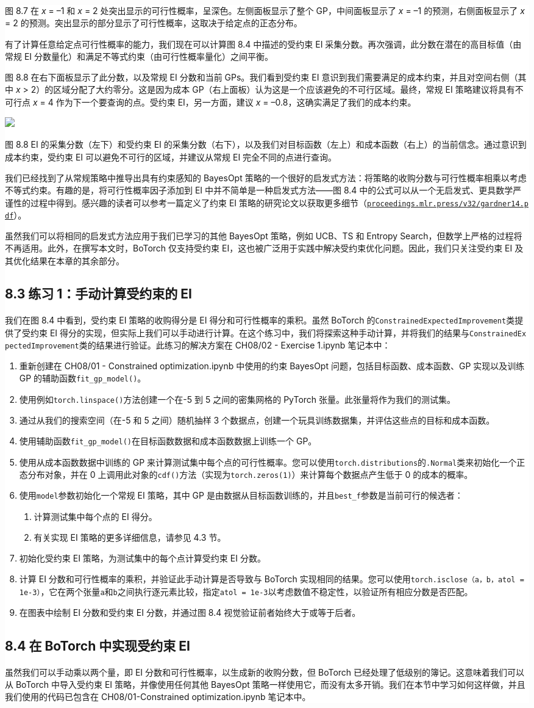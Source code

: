 图 8.7 在 *x* = –1 和 *x* = 2 处突出显示的可行性概率，呈深色。左侧面板显示了整个 GP，中间面板显示了 *x* = –1 的预测，右侧面板显示了 *x* = 2 的预测。突出显示的部分显示了可行性概率，这取决于给定点的正态分布。

有了计算任意给定点可行性概率的能力，我们现在可以计算图 8.4 中描述的受约束 EI 采集分数。再次强调，此分数在潜在的高目标值（由常规 EI 分数量化）和满足不等式约束（由可行性概率量化）之间平衡。

图 8.8 在右下面板显示了此分数，以及常规 EI 分数和当前 GPs。我们看到受约束 EI 意识到我们需要满足的成本约束，并且对空间右侧（其中 *x* > 2）的区域分配了大约零分。这是因为成本 GP（右上面板）认为这是一个应该避免的不可行区域。最终，常规 EI 策略建议将具有不可行点 *x* = 4 作为下一个要查询的点。受约束 EI，另一方面，建议 *x* = –0.8，这确实满足了我们的成本约束。

![](img/08-08.png)

图 8.8 EI 的采集分数（左下）和受约束 EI 的采集分数（右下），以及我们对目标函数（左上）和成本函数（右上）的当前信念。通过意识到成本约束，受约束 EI 可以避免不可行的区域，并建议从常规 EI 完全不同的点进行查询。

我们已经找到了从常规策略中推导出具有约束感知的 BayesOpt 策略的一个很好的启发式方法：将策略的收购分数与可行性概率相乘以考虑不等式约束。有趣的是，将可行性概率因子添加到 EI 中并不简单是一种启发式方法——图 8.4 中的公式可以从一个无启发式、更具数学严谨性的过程中得到。感兴趣的读者可以参考一篇定义了约束 EI 策略的研究论文以获取更多细节（[`proceedings.mlr.press/v32/gardner14.pdf`](http://proceedings.mlr.press/v32/gardner14.pdf)）。

虽然我们可以将相同的启发式方法应用于我们已学习的其他 BayesOpt 策略，例如 UCB、TS 和 Entropy Search，但数学上严格的过程将不再适用。此外，在撰写本文时，BoTorch 仅支持受约束 EI，这也被广泛用于实践中解决受约束优化问题。因此，我们只关注受约束 EI 及其优化结果在本章的其余部分。

## 8.3 练习 1：手动计算受约束的 EI

我们在图 8.4 中看到，受约束 EI 策略的收购得分是 EI 得分和可行性概率的乘积。虽然 BoTorch 的`ConstrainedExpectedImprovement`类提供了受约束 EI 得分的实现，但实际上我们可以手动进行计算。在这个练习中，我们将探索这种手动计算，并将我们的结果与`ConstrainedExpectedImprovement`类的结果进行验证。此练习的解决方案在 CH08/02 - Exercise 1.ipynb 笔记本中：

1.  重新创建在 CH08/01 - Constrained optimization.ipynb 中使用的约束 BayesOpt 问题，包括目标函数、成本函数、GP 实现以及训练 GP 的辅助函数`fit_gp_model()`。

1.  使用例如`torch.linspace()`方法创建一个在-5 到 5 之间的密集网格的 PyTorch 张量。此张量将作为我们的测试集。

1.  通过从我们的搜索空间（在-5 和 5 之间）随机抽样 3 个数据点，创建一个玩具训练数据集，并评估这些点的目标和成本函数。

1.  使用辅助函数`fit_gp_model()`在目标函数数据和成本函数数据上训练一个 GP。

1.  使用从成本函数数据中训练的 GP 来计算测试集中每个点的可行性概率。您可以使用`torch.distributions`的`.Normal`类来初始化一个正态分布对象，并在 0 上调用此对象的`cdf()`方法（实现为`torch.zeros(1)`）来计算每个数据点产生低于 0 的成本的概率。

1.  使用`model`参数初始化一个常规 EI 策略，其中 GP 是由数据从目标函数训练的，并且`best_f`参数是当前可行的候选者：

    1.  计算测试集中每个点的 EI 得分。

    1.  有关实现 EI 策略的更多详细信息，请参见 4.3 节。

1.  初始化受约束 EI 策略，为测试集中的每个点计算受约束 EI 分数。

1.  计算 EI 分数和可行性概率的乘积，并验证此手动计算是否导致与 BoTorch 实现相同的结果。您可以使用`torch.isclose（a，b，atol = 1e-3）`，它在两个张量`a`和`b`之间执行逐元素比较，指定`atol = 1e-3`以考虑数值不稳定性，以验证所有相应分数是否匹配。

1.  在图表中绘制 EI 分数和受约束 EI 分数，并通过图 8.4 视觉验证前者始终大于或等于后者。

## 8.4 在 BoTorch 中实现受约束 EI

虽然我们可以手动乘以两个量，即 EI 分数和可行性概率，以生成新的收购分数，但 BoTorch 已经处理了低级别的簿记。这意味着我们可以从 BoTorch 中导入受约束 EI 策略，并像使用任何其他 BayesOpt 策略一样使用它，而没有太多开销。我们在本节中学习如何这样做，并且我们使用的代码已包含在 CH08/01-Constrained optimization.ipynb 笔记本中。
